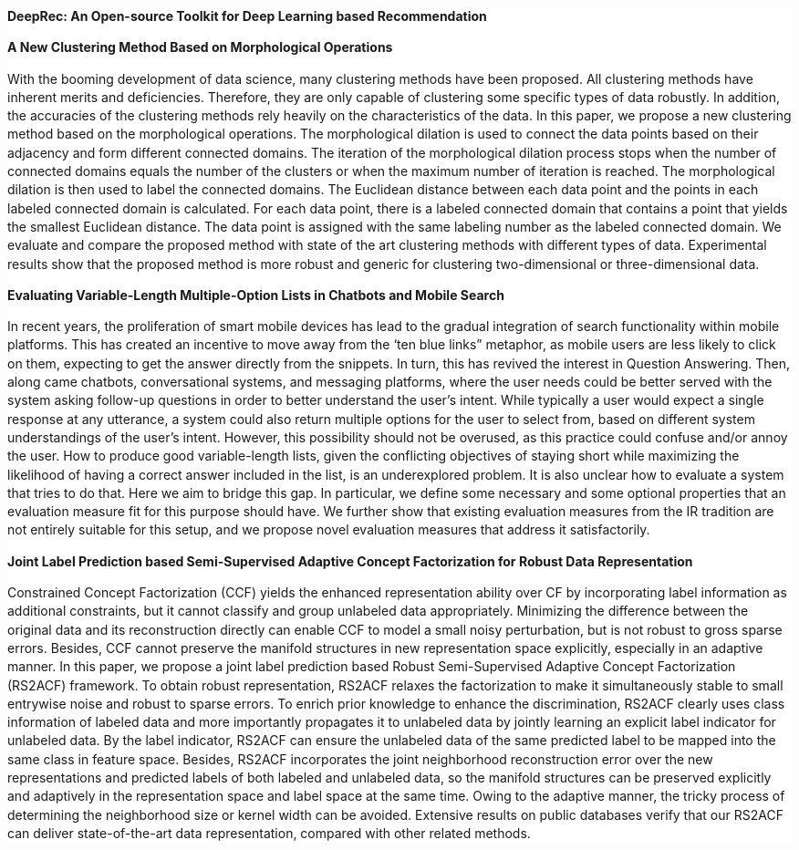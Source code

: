 **DeepRec: An Open-source Toolkit for Deep Learning based Recommendation**

**A New Clustering Method Based on Morphological Operations**

With the booming development of data science, many clustering methods have been proposed. All clustering methods have inherent merits and deficiencies. Therefore, they are only capable of clustering some specific types of data robustly. In addition, the accuracies of the clustering methods rely heavily on the characteristics of the data. In this paper, we propose a new clustering method based on the morphological operations. The morphological dilation is used to connect the data points based on their adjacency and form different connected domains. The iteration of the morphological dilation process stops when the number of connected domains equals the number of the clusters or when the maximum number of iteration is reached. The morphological dilation is then used to label the connected domains. The Euclidean distance between each data point and the points in each labeled connected domain is calculated. For each data point, there is a labeled connected domain that contains a point that yields the smallest Euclidean distance. The data point is assigned with the same labeling number as the labeled connected domain. We evaluate and compare the proposed method with state of the art clustering methods with different types of data. Experimental results show that the proposed method is more robust and generic for clustering two-dimensional or three-dimensional data.

**Evaluating Variable-Length Multiple-Option Lists in Chatbots and Mobile Search**

In recent years, the proliferation of smart mobile devices has lead to the gradual integration of search functionality within mobile platforms. This has created an incentive to move away from the ‘ten blue links” metaphor, as mobile users are less likely to click on them, expecting to get the answer directly from the snippets. In turn, this has revived the interest in Question Answering. Then, along came chatbots, conversational systems, and messaging platforms, where the user needs could be better served with the system asking follow-up questions in order to better understand the user’s intent. While typically a user would expect a single response at any utterance, a system could also return multiple options for the user to select from, based on different system understandings of the user’s intent. However, this possibility should not be overused, as this practice could confuse and/or annoy the user. How to produce good variable-length lists, given the conflicting objectives of staying short while maximizing the likelihood of having a correct answer included in the list, is an underexplored problem. It is also unclear how to evaluate a system that tries to do that. Here we aim to bridge this gap. In particular, we define some necessary and some optional properties that an evaluation measure fit for this purpose should have. We further show that existing evaluation measures from the IR tradition are not entirely suitable for this setup, and we propose novel evaluation measures that address it satisfactorily.

**Joint Label Prediction based Semi-Supervised Adaptive Concept Factorization for Robust Data Representation**

Constrained Concept Factorization (CCF) yields the enhanced representation ability over CF by incorporating label information as additional constraints, but it cannot classify and group unlabeled data appropriately. Minimizing the difference between the original data and its reconstruction directly can enable CCF to model a small noisy perturbation, but is not robust to gross sparse errors. Besides, CCF cannot preserve the manifold structures in new representation space explicitly, especially in an adaptive manner. In this paper, we propose a joint label prediction based Robust Semi-Supervised Adaptive Concept Factorization (RS2ACF) framework. To obtain robust representation, RS2ACF relaxes the factorization to make it simultaneously stable to small entrywise noise and robust to sparse errors. To enrich prior knowledge to enhance the discrimination, RS2ACF clearly uses class information of labeled data and more importantly propagates it to unlabeled data by jointly learning an explicit label indicator for unlabeled data. By the label indicator, RS2ACF can ensure the unlabeled data of the same predicted label to be mapped into the same class in feature space. Besides, RS2ACF incorporates the joint neighborhood reconstruction error over the new representations and predicted labels of both labeled and unlabeled data, so the manifold structures can be preserved explicitly and adaptively in the representation space and label space at the same time. Owing to the adaptive manner, the tricky process of determining the neighborhood size or kernel width can be avoided. Extensive results on public databases verify that our RS2ACF can deliver state-of-the-art data representation, compared with other related methods.
